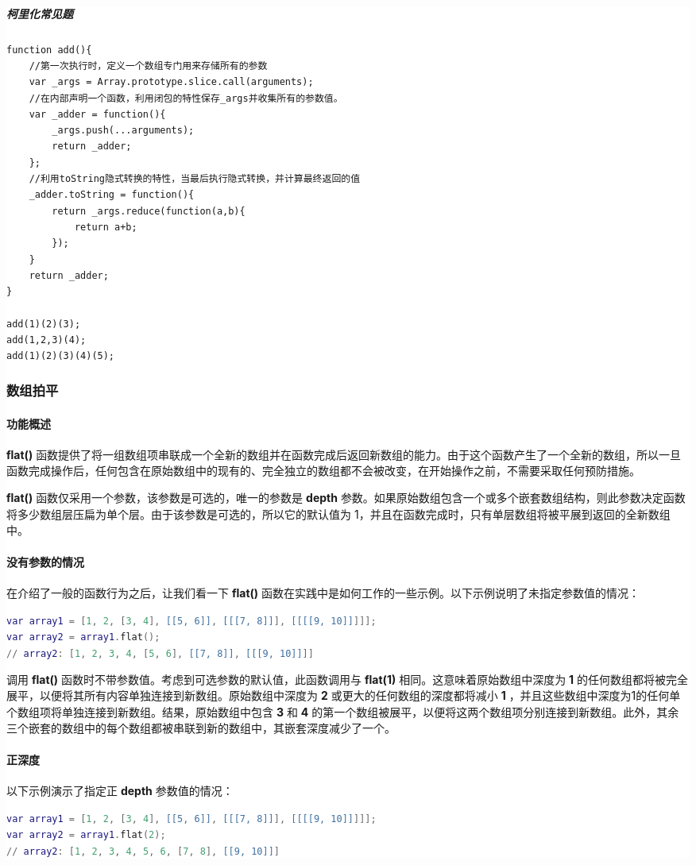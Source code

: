 ##### 柯里化常见题

```
function add(){
    //第一次执行时，定义一个数组专门用来存储所有的参数
    var _args = Array.prototype.slice.call(arguments);
    //在内部声明一个函数，利用闭包的特性保存_args并收集所有的参数值。
    var _adder = function(){
        _args.push(...arguments);
        return _adder;
    };
    //利用toString隐式转换的特性，当最后执行隐式转换，并计算最终返回的值
    _adder.toString = function(){
        return _args.reduce(function(a,b){
            return a+b;
        });
    }
    return _adder;
}

add(1)(2)(3);
add(1,2,3)(4);
add(1)(2)(3)(4)(5);
```

### 数组拍平

#### 功能概述

**flat()** 函数提供了将一组数组项串联成一个全新的数组并在函数完成后返回新数组的能力。由于这个函数产生了一个全新的数组，所以一旦函数完成操作后，任何包含在原始数组中的现有的、完全独立的数组都不会被改变，在开始操作之前，不需要采取任何预防措施。

**flat()** 函数仅采用一个参数，该参数是可选的，唯一的参数是 **depth** 参数。如果原始数组包含一个或多个嵌套数组结构，则此参数决定函数将多少数组层压扁为单个层。由于该参数是可选的，所以它的默认值为 1，并且在函数完成时，只有单层数组将被平展到返回的全新数组中。

#### 没有参数的情况

在介绍了一般的函数行为之后，让我们看一下 **flat()** 函数在实践中是如何工作的一些示例。以下示例说明了未指定参数值的情况：

```lua
var array1 = [1, 2, [3, 4], [[5, 6]], [[[7, 8]]], [[[[9, 10]]]]];
var array2 = array1.flat();
// array2: [1, 2, 3, 4, [5, 6], [[7, 8]], [[[9, 10]]]]
```

调用 **flat()** 函数时不带参数值。考虑到可选参数的默认值，此函数调用与 **flat(1)** 相同。这意味着原始数组中深度为 **1** 的任何数组都将被完全展平，以便将其所有内容单独连接到新数组。原始数组中深度为 **2** 或更大的任何数组的深度都将减小 **1** ，并且这些数组中深度为1的任何单个数组项将单独连接到新数组。结果，原始数组中包含 **3** 和 **4** 的第一个数组被展平，以便将这两个数组项分别连接到新数组。此外，其余三个嵌套的数组中的每个数组都被串联到新的数组中，其嵌套深度减少了一个。

#### 正深度

以下示例演示了指定正 **depth** 参数值的情况：

```lua
var array1 = [1, 2, [3, 4], [[5, 6]], [[[7, 8]]], [[[[9, 10]]]]];
var array2 = array1.flat(2);
// array2: [1, 2, 3, 4, 5, 6, [7, 8], [[9, 10]]]
```
